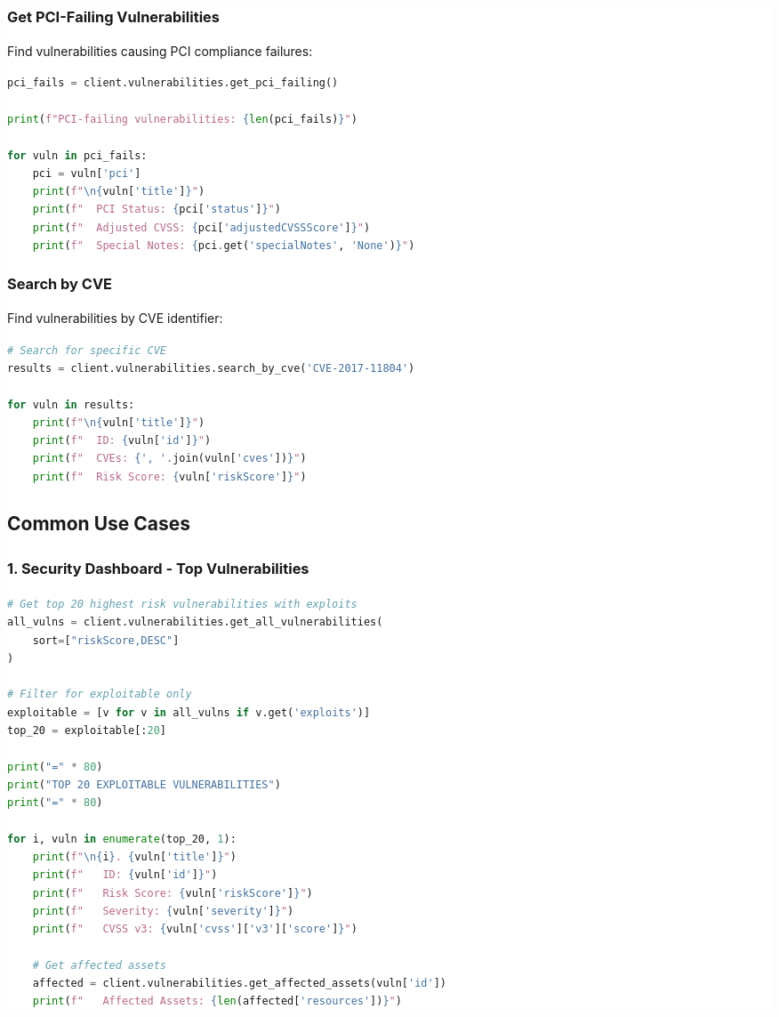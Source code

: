 ### Get PCI-Failing Vulnerabilities

Find vulnerabilities causing PCI compliance failures:

```python
pci_fails = client.vulnerabilities.get_pci_failing()

print(f"PCI-failing vulnerabilities: {len(pci_fails)}")

for vuln in pci_fails:
    pci = vuln['pci']
    print(f"\n{vuln['title']}")
    print(f"  PCI Status: {pci['status']}")
    print(f"  Adjusted CVSS: {pci['adjustedCVSSScore']}")
    print(f"  Special Notes: {pci.get('specialNotes', 'None')}")
```

### Search by CVE

Find vulnerabilities by CVE identifier:

```python
# Search for specific CVE
results = client.vulnerabilities.search_by_cve('CVE-2017-11804')

for vuln in results:
    print(f"\n{vuln['title']}")
    print(f"  ID: {vuln['id']}")
    print(f"  CVEs: {', '.join(vuln['cves'])}")
    print(f"  Risk Score: {vuln['riskScore']}")
```

## Common Use Cases

### 1. Security Dashboard - Top Vulnerabilities

```python
# Get top 20 highest risk vulnerabilities with exploits
all_vulns = client.vulnerabilities.get_all_vulnerabilities(
    sort=["riskScore,DESC"]
)

# Filter for exploitable only
exploitable = [v for v in all_vulns if v.get('exploits')]
top_20 = exploitable[:20]

print("=" * 80)
print("TOP 20 EXPLOITABLE VULNERABILITIES")
print("=" * 80)

for i, vuln in enumerate(top_20, 1):
    print(f"\n{i}. {vuln['title']}")
    print(f"   ID: {vuln['id']}")
    print(f"   Risk Score: {vuln['riskScore']}")
    print(f"   Severity: {vuln['severity']}")
    print(f"   CVSS v3: {vuln['cvss']['v3']['score']}")
    
    # Get affected assets
    affected = client.vulnerabilities.get_affected_assets(vuln['id'])
    print(f"   Affected Assets: {len(affected['resources'])}")
```
